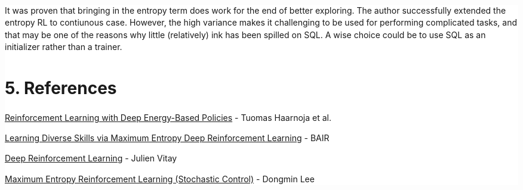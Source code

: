 It was proven that bringing in the entropy term does work for the end of better exploring. The author successfully extended the entropy RL to contiunous case. However, the high variance makes it challenging to be used for performing complicated tasks, and that may be one of the reasons why little (relatively) ink has been spilled on SQL. A wise choice could be to use SQL as an initializer rather than a trainer.



# 5. References

   [Reinforcement Learning with Deep Energy-Based Policies](https://arxiv.org/pdf/1702.08165.pdf) - Tuomas Haarnoja et al. 

   [Learning Diverse Skills via Maximum Entropy Deep Reinforcement Learning](https://bair.berkeley.edu/blog/2017/10/06/soft-q-learning/) - BAIR

   [Deep Reinforcement Learning](https://julien-vitay.net/deeprl/EntropyRL.html) - Julien Vitay 

   [Maximum Entropy Reinforcement Learning (Stochastic Control)](https://www.slideshare.net/DongMinLee32/maximum-entropy-reinforcement-learning-stochastic-control) - Dongmin Lee 

